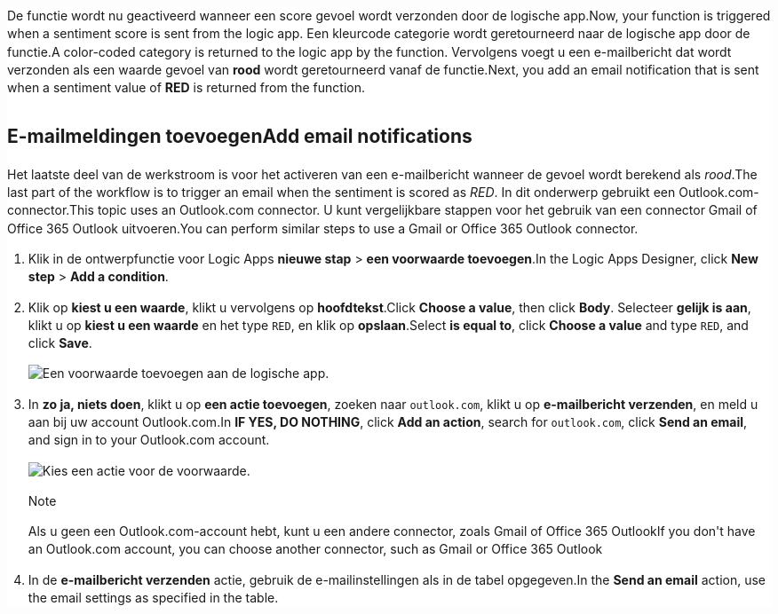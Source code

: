 <span data-ttu-id="b9067-231">De functie wordt nu geactiveerd wanneer een score gevoel wordt verzonden door de logische app.</span><span class="sxs-lookup"><span data-stu-id="b9067-231">Now, your function is triggered when a sentiment score is sent from the logic app.</span></span> <span data-ttu-id="b9067-232">Een kleurcode categorie wordt geretourneerd naar de logische app door de functie.</span><span class="sxs-lookup"><span data-stu-id="b9067-232">A color-coded category is returned to the logic app by the function.</span></span> <span data-ttu-id="b9067-233">Vervolgens voegt u een e-mailbericht dat wordt verzonden als een waarde gevoel van **rood** wordt geretourneerd vanaf de functie.</span><span class="sxs-lookup"><span data-stu-id="b9067-233">Next, you add an email notification that is sent when a sentiment value of **RED** is returned from the function.</span></span> 

## <a name="add-email-notifications"></a><span data-ttu-id="b9067-234">E-mailmeldingen toevoegen</span><span class="sxs-lookup"><span data-stu-id="b9067-234">Add email notifications</span></span>

<span data-ttu-id="b9067-235">Het laatste deel van de werkstroom is voor het activeren van een e-mailbericht wanneer de gevoel wordt berekend als _rood_.</span><span class="sxs-lookup"><span data-stu-id="b9067-235">The last part of the workflow is to trigger an email when the sentiment is scored as _RED_.</span></span> <span data-ttu-id="b9067-236">In dit onderwerp gebruikt een Outlook.com-connector.</span><span class="sxs-lookup"><span data-stu-id="b9067-236">This topic uses an Outlook.com connector.</span></span> <span data-ttu-id="b9067-237">U kunt vergelijkbare stappen voor het gebruik van een connector Gmail of Office 365 Outlook uitvoeren.</span><span class="sxs-lookup"><span data-stu-id="b9067-237">You can perform similar steps to use a Gmail or Office 365 Outlook connector.</span></span>   

1. <span data-ttu-id="b9067-238">Klik in de ontwerpfunctie voor Logic Apps **nieuwe stap** > **een voorwaarde toevoegen**.</span><span class="sxs-lookup"><span data-stu-id="b9067-238">In the Logic Apps Designer, click **New step** > **Add a condition**.</span></span> 

2. <span data-ttu-id="b9067-239">Klik op **kiest u een waarde**, klikt u vervolgens op **hoofdtekst**.</span><span class="sxs-lookup"><span data-stu-id="b9067-239">Click **Choose a value**, then click **Body**.</span></span> <span data-ttu-id="b9067-240">Selecteer **gelijk is aan**, klikt u op **kiest u een waarde** en het type `RED`, en klik op **opslaan**.</span><span class="sxs-lookup"><span data-stu-id="b9067-240">Select **is equal to**, click **Choose a value** and type `RED`, and click **Save**.</span></span> 

    ![Een voorwaarde toevoegen aan de logische app.](media/functions-twitter-email/condition.png)

3. <span data-ttu-id="b9067-242">In **zo ja, niets doen**, klikt u op **een actie toevoegen**, zoeken naar `outlook.com`, klikt u op **e-mailbericht verzenden**, en meld u aan bij uw account Outlook.com.</span><span class="sxs-lookup"><span data-stu-id="b9067-242">In **IF YES, DO NOTHING**, click **Add an action**, search for `outlook.com`, click **Send an email**, and sign in to your Outlook.com account.</span></span>
    
    ![Kies een actie voor de voorwaarde.](media/functions-twitter-email/outlook.png)

    > [!NOTE]
    > <span data-ttu-id="b9067-244">Als u geen een Outlook.com-account hebt, kunt u een andere connector, zoals Gmail of Office 365 Outlook</span><span class="sxs-lookup"><span data-stu-id="b9067-244">If you don't have an Outlook.com account, you can choose another connector, such as Gmail or Office 365 Outlook</span></span>

4. <span data-ttu-id="b9067-245">In de **e-mailbericht verzenden** actie, gebruik de e-mailinstellingen als in de tabel opgegeven.</span><span class="sxs-lookup"><span data-stu-id="b9067-245">In the **Send an email** action, use the email settings as specified in the table.</span></span> 
